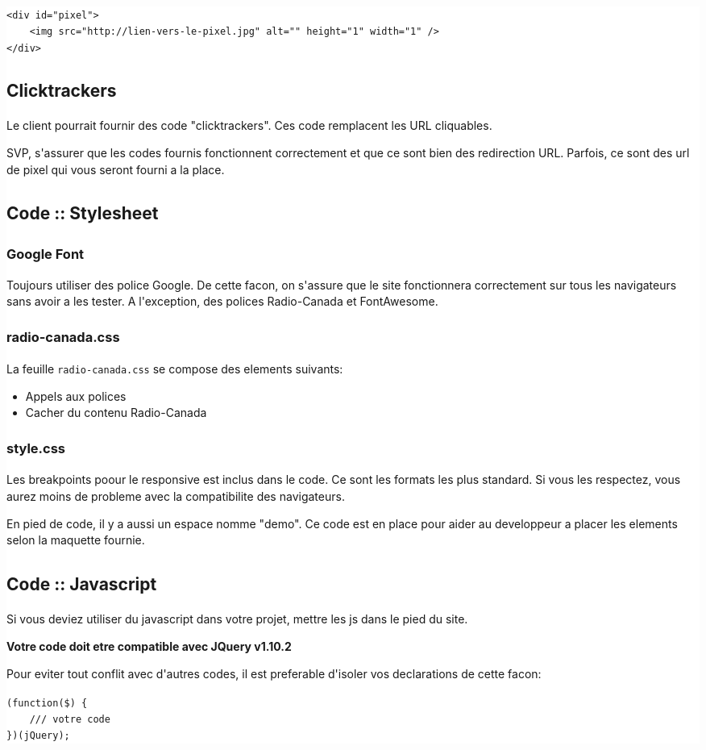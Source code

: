 ```
<div id="pixel">
	<img src="http://lien-vers-le-pixel.jpg" alt="" height="1" width="1" />
</div>
```

## Clicktrackers
Le client pourrait fournir des code "clicktrackers". Ces code remplacent les URL cliquables.

SVP, s'assurer que les codes fournis fonctionnent correctement et que ce sont bien des redirection URL.
Parfois, ce sont des url de pixel qui vous seront fourni a la place.


## Code :: Stylesheet
### Google Font
Toujours utiliser des police Google. De cette facon, on s'assure que le site fonctionnera correctement sur tous les navigateurs sans avoir a les tester.
A l'exception, des polices Radio-Canada et FontAwesome.

### radio-canada.css
La feuille `radio-canada.css` se compose des elements suivants:
- Appels aux polices
- Cacher du contenu Radio-Canada


### style.css
Les breakpoints poour le responsive est inclus dans le code. Ce sont les formats les plus standard.
Si vous les respectez, vous aurez moins de probleme avec la compatibilite des navigateurs.

En pied de code, il y a aussi un espace nomme "demo". Ce code est en place pour aider au developpeur a placer les elements selon la maquette fournie.

## Code :: Javascript
Si vous deviez utiliser du javascript dans votre projet, mettre les js dans le pied du site.

**Votre code doit etre compatible avec JQuery v1.10.2**

Pour eviter tout conflit avec d'autres codes, il est preferable d'isoler vos declarations de cette facon:

```
(function($) {
	/// votre code
})(jQuery);
```
